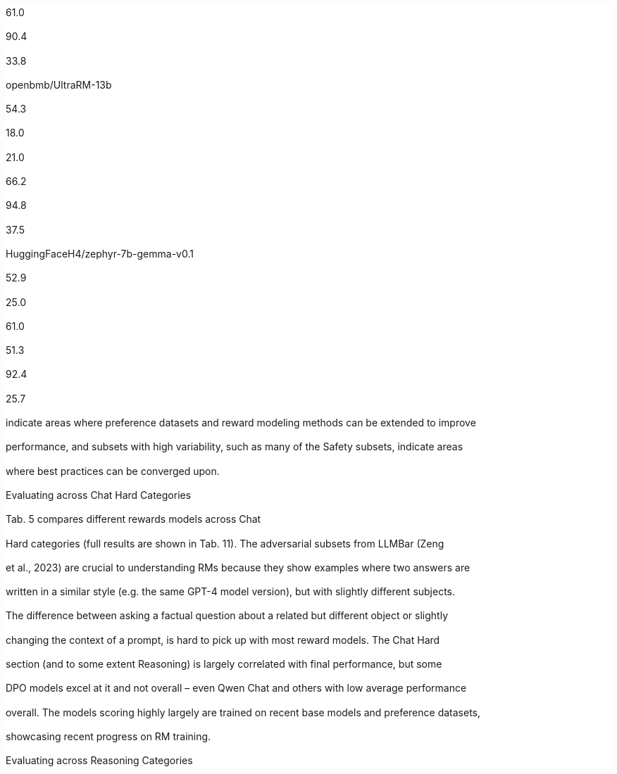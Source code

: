 61.0

90.4

33.8

openbmb/UltraRM-13b

54.3

18.0

21.0

66.2

94.8

37.5

HuggingFaceH4/zephyr-7b-gemma-v0.1

52.9

25.0

61.0

51.3

92.4

25.7

indicate areas where preference datasets and reward modeling methods can be extended to improve

performance, and subsets with high variability, such as many of the Safety subsets, indicate areas

where best practices can be converged upon.

Evaluating across Chat Hard Categories

Tab. 5 compares different rewards models across Chat

Hard categories (full results are shown in Tab. 11). The adversarial subsets from LLMBar (Zeng

et al., 2023) are crucial to understanding RMs because they show examples where two answers are

written in a similar style (e.g. the same GPT-4 model version), but with slightly different subjects.

The difference between asking a factual question about a related but different object or slightly

changing the context of a prompt, is hard to pick up with most reward models. The Chat Hard

section (and to some extent Reasoning) is largely correlated with final performance, but some

DPO models excel at it and not overall – even Qwen Chat and others with low average performance

overall. The models scoring highly largely are trained on recent base models and preference datasets,

showcasing recent progress on RM training.

Evaluating across Reasoning Categories
